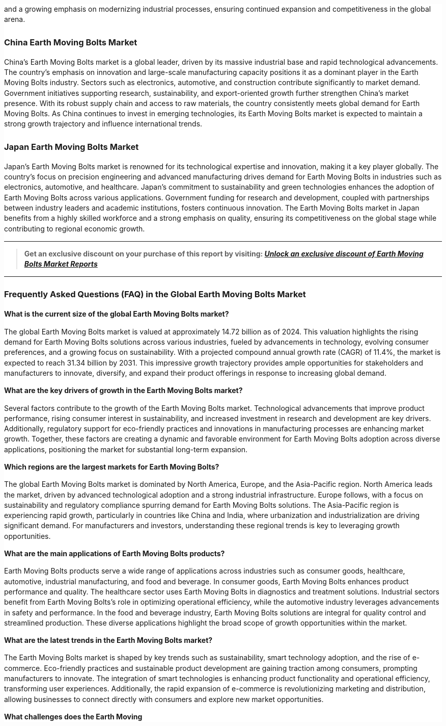 and a growing emphasis on modernizing industrial processes, ensuring continued expansion and competitiveness in the global arena.</p><h3>China Earth Moving Bolts Market</h3><p>China&rsquo;s Earth Moving Bolts market is a global leader, driven by its massive industrial base and rapid technological advancements. The country&rsquo;s emphasis on innovation and large-scale manufacturing capacity positions it as a dominant player in the Earth Moving Bolts industry. Sectors such as electronics, automotive, and construction contribute significantly to market demand. Government initiatives supporting research, sustainability, and export-oriented growth further strengthen China&rsquo;s market presence. With its robust supply chain and access to raw materials, the country consistently meets global demand for Earth Moving Bolts. As China continues to invest in emerging technologies, its Earth Moving Bolts market is expected to maintain a strong growth trajectory and influence international trends.</p><h3>Japan Earth Moving Bolts Market</h3><p>Japan&rsquo;s Earth Moving Bolts market is renowned for its technological expertise and innovation, making it a key player globally. The country&rsquo;s focus on precision engineering and advanced manufacturing drives demand for Earth Moving Bolts in industries such as electronics, automotive, and healthcare. Japan&rsquo;s commitment to sustainability and green technologies enhances the adoption of Earth Moving Bolts across various applications. Government funding for research and development, coupled with partnerships between industry leaders and academic institutions, fosters continuous innovation. The Earth Moving Bolts market in Japan benefits from a highly skilled workforce and a strong emphasis on quality, ensuring its competitiveness on the global stage while contributing to regional economic growth.</p><hr /><blockquote><p><strong>Get an exclusive discount on your purchase of this report by visiting: <em><a href="://marketresearchpulse.com/ask-for-discount/127294?utm_source=Github&amp;utm_medium=029">Unlock an exclusive discount of Earth Moving Bolts Market Reports</a></em>&nbsp;</strong></p></blockquote><hr /><h3>Frequently Asked Questions (FAQ) in the Global Earth Moving Bolts Market</h3><p><strong>What is the current size of the global Earth Moving Bolts market?</strong></p><p>The global Earth Moving Bolts market is valued at approximately 14.72 billion as of 2024. This valuation highlights the rising demand for Earth Moving Bolts solutions across various industries, fueled by advancements in technology, evolving consumer preferences, and a growing focus on sustainability. With a projected compound annual growth rate (CAGR) of 11.4%, the market is expected to reach 31.34 billion by 2031. This impressive growth trajectory provides ample opportunities for stakeholders and manufacturers to innovate, diversify, and expand their product offerings in response to increasing global demand.</p><p><strong>What are the key drivers of growth in the Earth Moving Bolts market?</strong></p><p>Several factors contribute to the growth of the Earth Moving Bolts market. Technological advancements that improve product performance, rising consumer interest in sustainability, and increased investment in research and development are key drivers. Additionally, regulatory support for eco-friendly practices and innovations in manufacturing processes are enhancing market growth. Together, these factors are creating a dynamic and favorable environment for Earth Moving Bolts adoption across diverse applications, positioning the market for substantial long-term expansion.</p><p><strong>Which regions are the largest markets for Earth Moving Bolts?</strong></p><p>The global Earth Moving Bolts market is dominated by North America, Europe, and the Asia-Pacific region. North America leads the market, driven by advanced technological adoption and a strong industrial infrastructure. Europe follows, with a focus on sustainability and regulatory compliance spurring demand for Earth Moving Bolts solutions. The Asia-Pacific region is experiencing rapid growth, particularly in countries like China and India, where urbanization and industrialization are driving significant demand. For manufacturers and investors, understanding these regional trends is key to leveraging growth opportunities.</p><p><strong>What are the main applications of Earth Moving Bolts products?</strong></p><p>Earth Moving Bolts products serve a wide range of applications across industries such as consumer goods, healthcare, automotive, industrial manufacturing, and food and beverage. In consumer goods, Earth Moving Bolts enhances product performance and quality. The healthcare sector uses Earth Moving Bolts in diagnostics and treatment solutions. Industrial sectors benefit from Earth Moving Bolts&rsquo;s role in optimizing operational efficiency, while the automotive industry leverages advancements in safety and performance. In the food and beverage industry, Earth Moving Bolts solutions are integral for quality control and streamlined production. These diverse applications highlight the broad scope of growth opportunities within the market.</p><p><strong>What are the latest trends in the Earth Moving Bolts market?</strong></p><p>The Earth Moving Bolts market is shaped by key trends such as sustainability, smart technology adoption, and the rise of e-commerce. Eco-friendly practices and sustainable product development are gaining traction among consumers, prompting manufacturers to innovate. The integration of smart technologies is enhancing product functionality and operational efficiency, transforming user experiences. Additionally, the rapid expansion of e-commerce is revolutionizing marketing and distribution, allowing businesses to connect directly with consumers and explore new market opportunities.</p><p><strong>What challenges does the Earth Moving